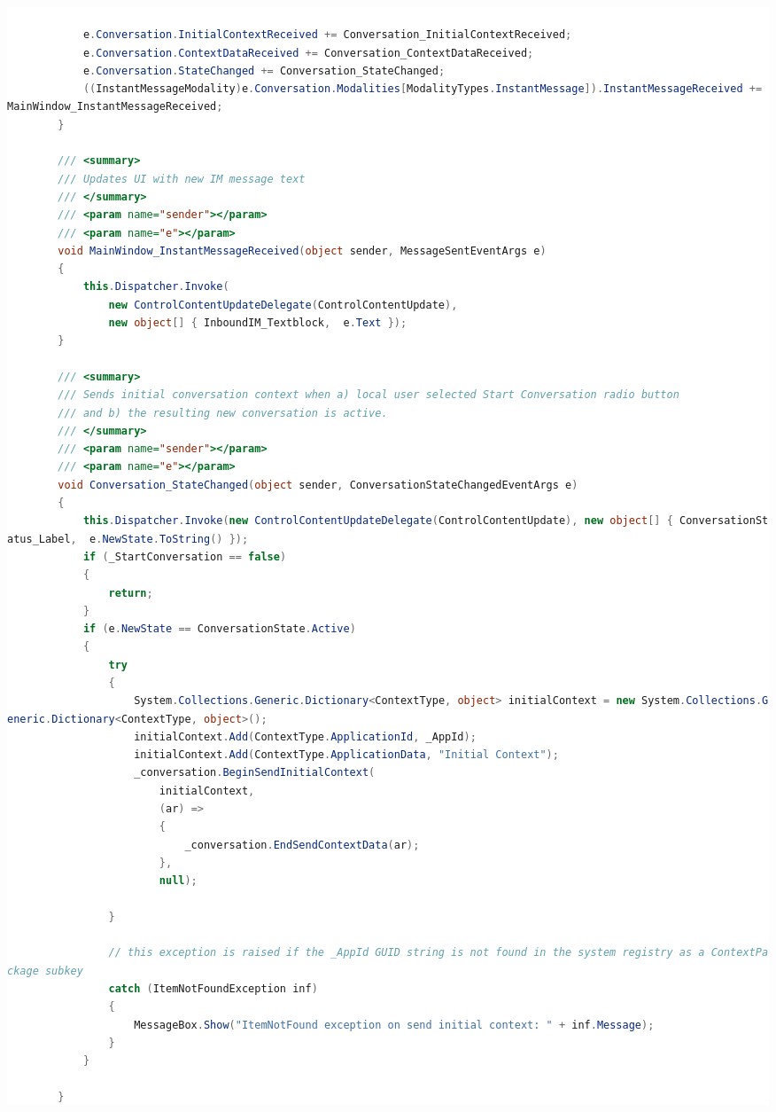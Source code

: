 ``` csharp

            e.Conversation.InitialContextReceived += Conversation_InitialContextReceived;
            e.Conversation.ContextDataReceived += Conversation_ContextDataReceived;
            e.Conversation.StateChanged += Conversation_StateChanged;
            ((InstantMessageModality)e.Conversation.Modalities[ModalityTypes.InstantMessage]).InstantMessageReceived += MainWindow_InstantMessageReceived;
        }

        /// <summary>
        /// Updates UI with new IM message text
        /// </summary>
        /// <param name="sender"></param>
        /// <param name="e"></param>
        void MainWindow_InstantMessageReceived(object sender, MessageSentEventArgs e)
        {
            this.Dispatcher.Invoke(
                new ControlContentUpdateDelegate(ControlContentUpdate), 
                new object[] { InboundIM_Textblock,  e.Text });
        }

        /// <summary>
        /// Sends initial conversation context when a) local user selected Start Conversation radio button 
        /// and b) the resulting new conversation is active.
        /// </summary>
        /// <param name="sender"></param>
        /// <param name="e"></param>
        void Conversation_StateChanged(object sender, ConversationStateChangedEventArgs e)
        {
            this.Dispatcher.Invoke(new ControlContentUpdateDelegate(ControlContentUpdate), new object[] { ConversationStatus_Label,  e.NewState.ToString() });
            if (_StartConversation == false)
            {
                return;
            }
            if (e.NewState == ConversationState.Active)
            {
                try
                {
                    System.Collections.Generic.Dictionary<ContextType, object> initialContext = new System.Collections.Generic.Dictionary<ContextType, object>();
                    initialContext.Add(ContextType.ApplicationId, _AppId);
                    initialContext.Add(ContextType.ApplicationData, "Initial Context");
                    _conversation.BeginSendInitialContext(
                        initialContext,
                        (ar) =>
                        {
                            _conversation.EndSendContextData(ar);
                        },
                        null);

                }

                // this exception is raised if the _AppId GUID string is not found in the system registry as a ContextPackage subkey
                catch (ItemNotFoundException inf)
                {
                    MessageBox.Show("ItemNotFound exception on send initial context: " + inf.Message);
                }
            }

        }
```
